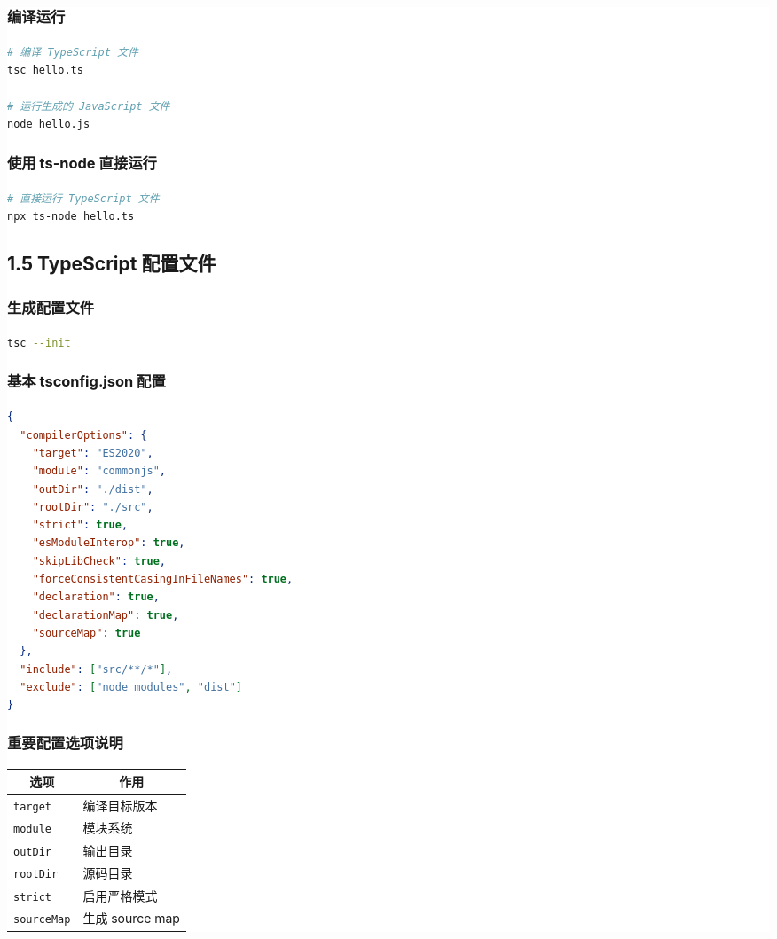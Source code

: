 ```typescript
```

### 编译运行
```bash
# 编译 TypeScript 文件
tsc hello.ts

# 运行生成的 JavaScript 文件
node hello.js
```

### 使用 ts-node 直接运行
```bash
# 直接运行 TypeScript 文件
npx ts-node hello.ts
```

## 1.5 TypeScript 配置文件

### 生成配置文件
```bash
tsc --init
```

### 基本 tsconfig.json 配置
```json
{
  "compilerOptions": {
    "target": "ES2020",
    "module": "commonjs",
    "outDir": "./dist",
    "rootDir": "./src",
    "strict": true,
    "esModuleInterop": true,
    "skipLibCheck": true,
    "forceConsistentCasingInFileNames": true,
    "declaration": true,
    "declarationMap": true,
    "sourceMap": true
  },
  "include": ["src/**/*"],
  "exclude": ["node_modules", "dist"]
}
```

### 重要配置选项说明

| 选项 | 作用 |
|------|------|
| `target` | 编译目标版本 |
| `module` | 模块系统 |
| `outDir` | 输出目录 |
| `rootDir` | 源码目录 |
| `strict` | 启用严格模式 |
| `sourceMap` | 生成 source map |
